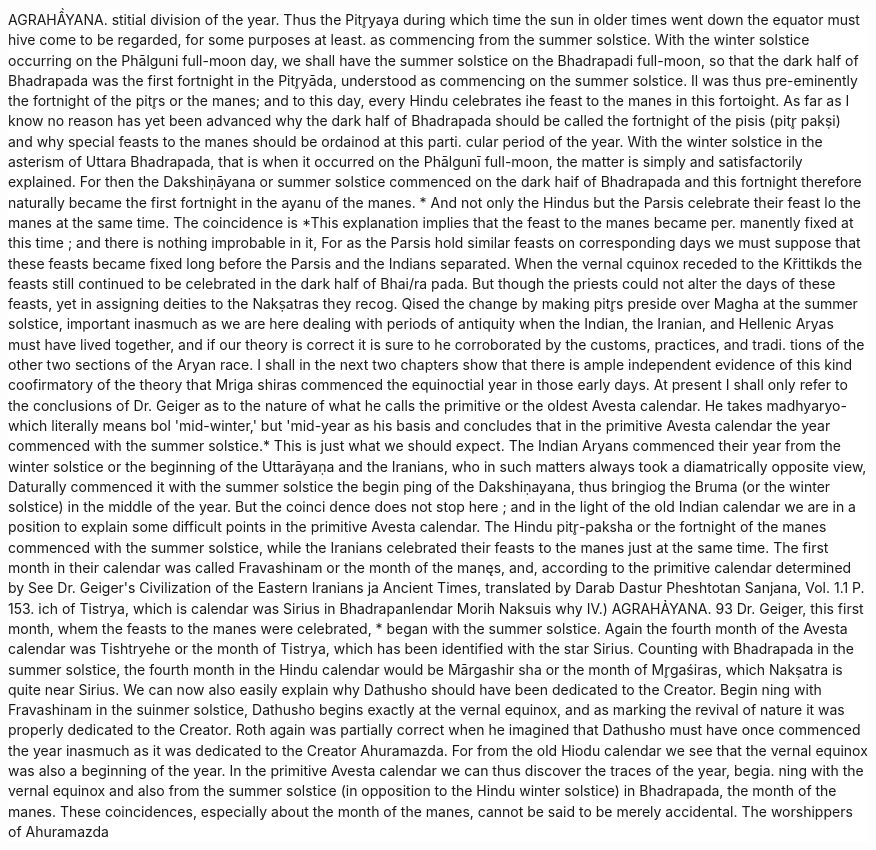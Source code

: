 AGRAHẦYANA. stitial division of the year. Thus the Pitr̥yaya during which time the sun in older times went down the equator must hive come to be regarded, for some purposes at least. as commencing from the summer solstice. With the winter solstice occurring on the Phālguni full-moon day, we shall have the summer solstice on the Bhadrapadi full-moon, so that the dark half of Bhadrapada was the first fortnight in the Pitr̥yāda, understood as commencing on the summer solstice. Il was thus pre-eminently the fortnight of the pitr̥s or the manes; and to this day, every Hindu celebrates ihe feast to the manes in this fortoight. As far as I know no reason has yet been advanced why the dark half of Bhadrapada should be called the fortnight of the pisis (pitr̥ pakṣi) and why special feasts to the manes should be ordainod at this parti. cular period of the year. With the winter solstice in the asterism of Uttara Bhadrapada, that is when it occurred on the Phālgunī full-moon, the matter is simply and satisfactorily explained. For then the Dakshiṇāyana or summer solstice commenced on the dark haif of Bhadrapada and this fortnight therefore naturally became the first fortnight in the ayanu of the manes. \* 
And not only the Hindus but the Parsis celebrate their feast lo the manes at the same time. The coincidence is 
\*This explanation implies that the feast to the manes became per. manently fixed at this time ; and there is nothing improbable in it, For as the Parsis hold similar feasts on corresponding days we must suppose that these feasts became fixed long before the Parsis and the Indians separated. When the vernal cquinox receded to the Křittikds the feasts still continued to be celebrated in the dark half of Bhai/ra pada. But though the priests could not alter the days of these feasts, yet in assigning deities to the Nakṣatras they recog. Qised the change by making pitr̥s preside over Magha at the summer solstice,
important inasmuch as we are here dealing with periods of antiquity when the Indian, the Iranian, and Hellenic Aryas must have lived together, and if our theory is correct it is sure to he corroborated by the customs, practices, and tradi. tions of the other two sections of the Aryan race. I shall in the next two chapters show that there is ample independent evidence of this kind coofirmatory of the theory that Mriga shiras commenced the equinoctial year in those early days. At present I shall only refer to the conclusions of Dr. Geiger as to the nature of what he calls the primitive or the oldest Avesta calendar. He takes madhyaryo-which literally means bol 'mid-winter,' but 'mid-year as his basis and concludes that in the primitive Avesta calendar the year commenced with the summer solstice.\* This is just what we should expect. The Indian Aryans commenced their year from the winter solstice or the beginning of the Uttarāyaṇa and the Iranians, who in such matters always took a diamatrically opposite view, Daturally commenced it with the summer solstice the begin ping of the Dakshiṇayana, thus bringiog the Bruma (or the winter solstice) in the middle of the year. But the coinci dence does not stop here ; and in the light of the old Indian calendar we are in a position to explain some difficult points in the primitive Avesta calendar. The Hindu pitr̥-paksha or the fortnight of the manes commenced with the summer solstice, while the Iranians celebrated their feasts to the manes just at the same time. The first month in their calendar was called Fravashinam or the month of the manęs, and, according to the primitive calendar determined by 
See Dr. Geiger's Civilization of the Eastern Iranians ja Ancient Times, translated by Darab Dastur Pheshtotan Sanjana, Vol. 1.1 P. 153. 
ich 
of Tistrya, which is calendar was 
Sirius 
in Bhadrapanlendar Morih Naksuis why 
IV.) 
AGRAHẢYANA. 
93 
Dr. Geiger, this first month, whem the feasts to the manes were celebrated, \* began with the summer solstice. Again the fourth month of the Avesta calendar was Tishtryehe or the month of Tistrya, which has been identified with the star Sirius. Counting with Bhadrapada in the summer solstice, the fourth month in the Hindu calendar would be Mārgashir sha or the month of Mr̥gaśiras, which Nakṣatra is quite near Sirius. We can now also easily explain why Dathusho should have been dedicated to the Creator. Begin ning with Fravashinam in the suinmer solstice, Dathusho begins exactly at the vernal equinox, and as marking the revival of nature it was properly dedicated to the Creator. Roth again was partially correct when he imagined that Dathusho must have once commenced the year inasmuch as it was dedicated to the Creator Ahuramazda. For from the old Hiodu calendar we see that the vernal equinox was also a beginning of the year. In the primitive Avesta calendar we can thus discover the traces of the year, begia. ning with the vernal equinox and also from the summer solstice (in opposition to the Hindu winter solstice) in Bhadrapada, the month of the manes. These coincidences, especially about the month of the manes, cannot be said to be merely accidental. The worshippers of Ahuramazda 